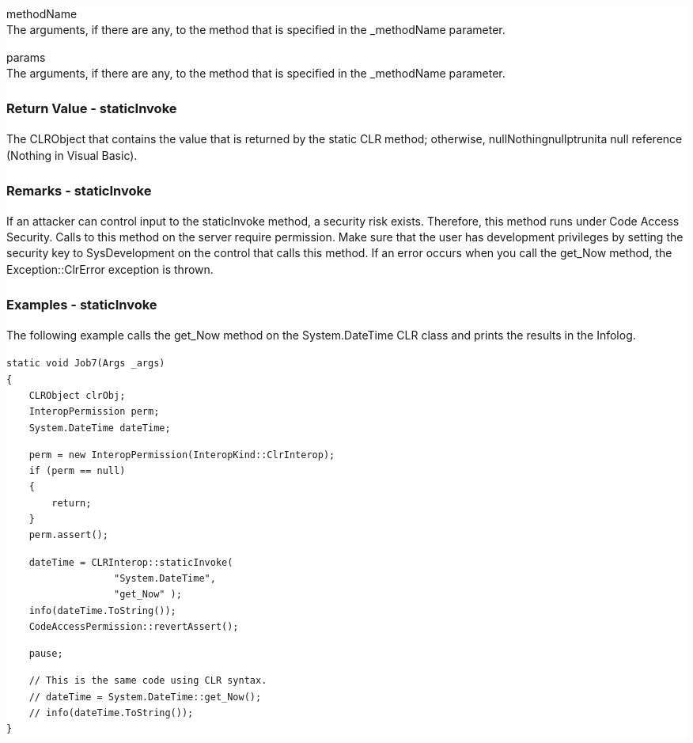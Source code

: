 

methodName  
The arguments, if there are any, to the method that is specified in the \_methodName parameter.



params  
The arguments, if there are any, to the method that is specified in the \_methodName parameter.

### Return Value - staticInvoke

The CLRObject that contains the value that is returned by the static CLR method; otherwise, nullNothingnullptrunita null reference (Nothing in Visual Basic).

### Remarks - staticInvoke

If an attacker can control input to the staticInvoke method, a security risk exists. Therefore, this method runs under Code Access Security. Calls to this method on the server require permission. Make sure that the user has development privileges by setting the security key to SysDevelopment on the control that calls this method. If an error occurs when you call the get\_Now method, the Exception::ClrError exception is thrown.

### Examples - staticInvoke

The following example calls the get\_Now method on the System.DateTime CLR class and prints the results in the Infolog.

```xpp
static void Job7(Args _args) 
{ 
    CLRObject clrObj; 
    InteropPermission perm; 
    System.DateTime dateTime; 
```

```xpp
    perm = new InteropPermission(InteropKind::ClrInterop); 
    if (perm == null) 
    { 
        return; 
    } 
    perm.assert(); 
```

```xpp
    dateTime = CLRInterop::staticInvoke( 
                   "System.DateTime", 
                   "get_Now" ); 
    info(dateTime.ToString()); 
    CodeAccessPermission::revertAssert(); 
```

```xpp
    pause; 
```

```xpp
    // This is the same code using CLR syntax. 
    // dateTime = System.DateTime::get_Now(); 
    // info(dateTime.ToString()); 
}
```
